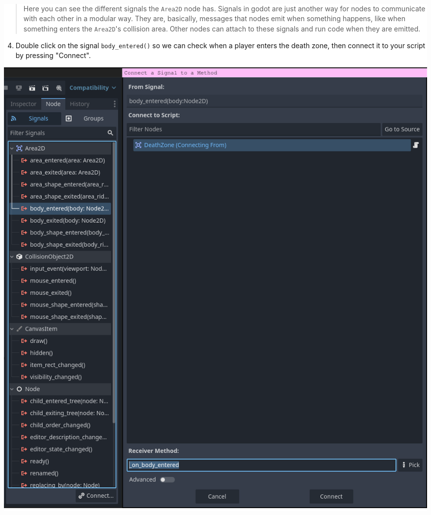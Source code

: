 > Here you can see the different signals the `Area2D` node has. Signals in godot are just another way for nodes to communicate with each other in a modular way. They are, basically, messages that nodes emit when something happens, like when something enters the `Area2D`'s collision area. Other nodes can attach to these signals and run code when they are emitted. 

4) Double click on the signal `body_entered()` so we can check when a player enters the death zone, then connect it to your script by pressing "Connect".

![connnecting a signal to your script](../images/section-5/connecting_signals.png)
